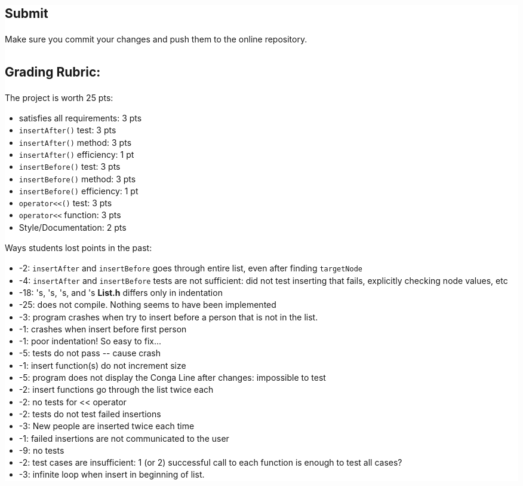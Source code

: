 ## Submit

Make sure you commit your changes and push them to the online repository.

## Grading Rubric:

The project is worth 25 pts:

-   satisfies all requirements: 3 pts
-   `insertAfter()` test: 3 pts
-   `insertAfter()` method: 3 pts
-   `insertAfter()` efficiency: 1 pt
-   `insertBefore()` test: 3 pts
-   `insertBefore()` method: 3 pts
-   `insertBefore()` efficiency: 1 pt
-   `operator<<()` test: 3 pts
-   `operator<<` function: 3 pts
-   Style/Documentation: 2 pts

Ways students lost points in the past:

-   -2: `insertAfter` and `insertBefore` goes through entire list, even after finding `targetNode`
-   -4: `insertAfter` and `insertBefore` tests are not sufficient: did not test inserting that fails, explicitly checking node values, etc
-   -18: <person1>'s, <person2>'s, <person3>'s, and <person4>'s **List.h** differs only in indentation
-   -25: does not compile. Nothing seems to have been implemented
-   -3: program crashes when try to insert before a person that is not in the list.
-   -1: crashes when insert before first person
-   -1: poor indentation! So easy to fix...
-   -5: tests do not pass -- cause crash
-   -1: insert function(s) do not increment size
-   -5: program does not display the Conga Line after changes: impossible to test
-   -2: insert functions go through the list twice each
-   -2: no tests for \<\< operator
-   -2: tests do not test failed insertions
-   -3: New people are inserted twice each time
-   -1: failed insertions are not communicated to the user
-   -9: no tests
-   -2: test cases are insufficient: 1 (or 2) successful call to each function is enough to test all cases?
-   -3: infinite loop when insert in beginning of list.